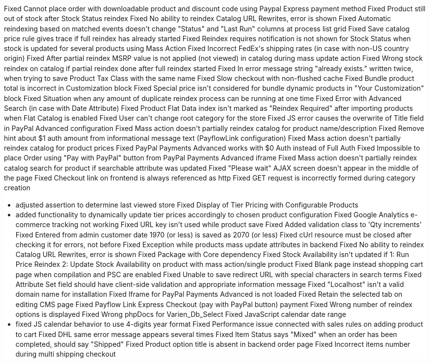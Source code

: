Fixed Cannot place order with downloadable product and discount code using Paypal Express payment method
Fixed Product still out of stock after Stock Status reindex
Fixed No ability to reindex Catalog URL Rewrites, error is shown
Fixed Automatic reindexing based on matched events doesn't change "Status" and "Last Run" columns at process list grid
Fixed Save catalog price rule gives trace if full reindex has already started
Fixed Reindex requires notification is not shown for Stock Status when stock is updated for several products using Mass Action
Fixed Incorrect FedEx's shipping rates (in case with non-US country origin)
Fixed After partial reindex MSRP value is not applied (not viewed) in catalog during mass update action
Fixed Wrong stock reindex on catalog if partial reindex done after full reindex started
Fixed In error message string "already exists." written twice, when trying to save Product Tax Class with the same name
Fixed Slow checkout with non-flushed cache
Fixed Bundle product total is incorrect in Customization block
Fixed Special price isn't considered for bundle dynamic products in "Your Customization" block
Fixed Situation when any amount of duplicate reindex process can be running at one time
Fixed Error with Advanced Search (in case with Date Attribute)
Fixed Product Flat Data index isn't marked as "Reindex Required" after importing products when Flat Catalog is enabled
Fixed User can't change root category for the store
Fixed JS error causes the overwrite of Title field in PayPal Advanced configuration
Fixed Mass action doesn't partially reindex catalog for product name/description
Fixed Remove hint about $1 auth amount from informational message text (PayflowLink configuration)
Fixed Mass action doesn't partially reindex catalog for product prices
Fixed PayPal Payments Advanced works with $0 Auth instead of Full Auth
Fixed Impossible to place Order using "Pay with PayPal" button from PayPal Payments Advanced iframe
Fixed Mass action doesn't partially reindex catalog search for product if searchable attribute was updated
Fixed "Please wait" AJAX screen doesn't appear in the middle of the page
Fixed Checkout link on frontend is always referenced as http
Fixed GET request is incorrectly formed during category creation
- adjusted assertion to determine last viewed store
Fixed Display of Tier Pricing with Configurable Products
- added functionality to dynamically update tier prices accordingly to chosen product configuration
Fixed Google Analytics e-commerce tracking not working
Fixed URL key isn't used while product save
Fixed Added validation class to 'Qty increments'
Fixed Entered from admin customer date 1970 (or less) is saved as 2070 (or less)
Fixed cUrl resource must be closed after checking it for errors, not before
Fixed Exception while products mass update attributes in backend
Fixed No ability to reindex Catalog URL Rewrites, error is shown
Fixed Package with Core dependency
Fixed Stock Availability isn't updated if 1: Run Price Reindex 2: Update Stock Availability on product with mass action/single product
Fixed Blank page instead shopping cart page when compilation and PSC are enabled
Fixed Unable to save redirect URL with special characters in search terms
Fixed Attribute Set field should have client-side validation and appropriate information message
Fixed "Localhost" isn't a valid domain name for installation
Fixed Iframe for PayPal Payments Advanced is not loaded
Fixed Retain the selected tab on editing CMS page
Fixed Payflow Link Express Checkout (pay with PayPal button) payment
Fixed Wrong number of reindex options is displayed
Fixed Wrong phpDocs for Varien_Db_Select
Fixed JavaScript calendar date range
- fixed JS calendar behavior to use 4-digits year format
Fixed Performance issue connected with sales rules on adding product to cart
Fixed DHL same error message appears several times
Fixed Item Status says "Mixed" when an order has been completed, should say "Shipped"
Fixed Product option title is absent in backend order page
Fixed Incorrect items number during multi shipping checkout